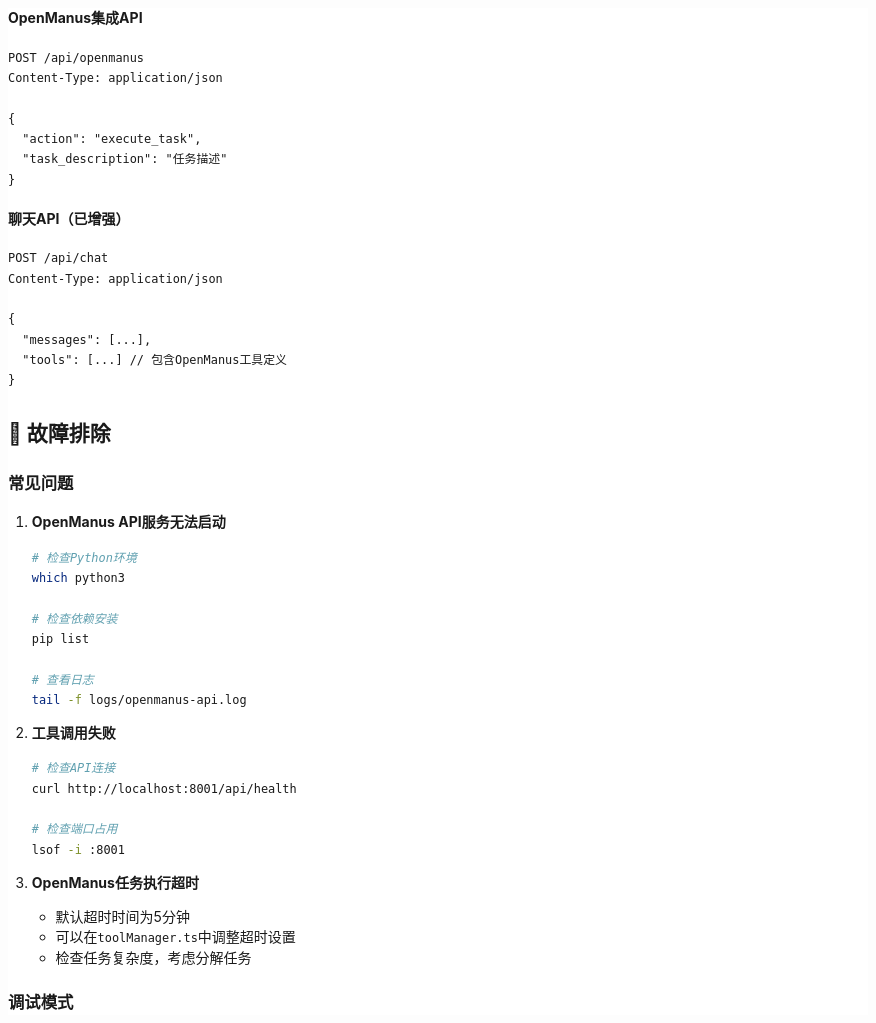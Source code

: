 #### OpenManus集成API
```http
POST /api/openmanus
Content-Type: application/json

{
  "action": "execute_task",
  "task_description": "任务描述"
}
```

#### 聊天API（已增强）
```http
POST /api/chat
Content-Type: application/json

{
  "messages": [...],
  "tools": [...] // 包含OpenManus工具定义
}
```

## 🐛 故障排除

### 常见问题

1. **OpenManus API服务无法启动**
   ```bash
   # 检查Python环境
   which python3
   
   # 检查依赖安装
   pip list
   
   # 查看日志
   tail -f logs/openmanus-api.log
   ```

2. **工具调用失败**
   ```bash
   # 检查API连接
   curl http://localhost:8001/api/health
   
   # 检查端口占用
   lsof -i :8001
   ```

3. **OpenManus任务执行超时**
   - 默认超时时间为5分钟
   - 可以在`toolManager.ts`中调整超时设置
   - 检查任务复杂度，考虑分解任务

### 调试模式
